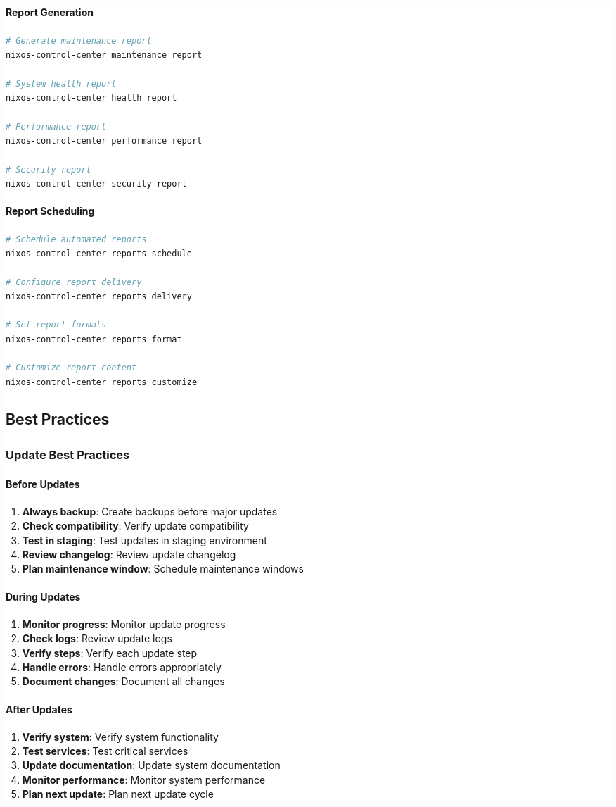 #### Report Generation
```bash
# Generate maintenance report
nixos-control-center maintenance report

# System health report
nixos-control-center health report

# Performance report
nixos-control-center performance report

# Security report
nixos-control-center security report
```

#### Report Scheduling
```bash
# Schedule automated reports
nixos-control-center reports schedule

# Configure report delivery
nixos-control-center reports delivery

# Set report formats
nixos-control-center reports format

# Customize report content
nixos-control-center reports customize
```

## Best Practices

### Update Best Practices

#### Before Updates
1. **Always backup**: Create backups before major updates
2. **Check compatibility**: Verify update compatibility
3. **Test in staging**: Test updates in staging environment
4. **Review changelog**: Review update changelog
5. **Plan maintenance window**: Schedule maintenance windows

#### During Updates
1. **Monitor progress**: Monitor update progress
2. **Check logs**: Review update logs
3. **Verify steps**: Verify each update step
4. **Handle errors**: Handle errors appropriately
5. **Document changes**: Document all changes

#### After Updates
1. **Verify system**: Verify system functionality
2. **Test services**: Test critical services
3. **Update documentation**: Update system documentation
4. **Monitor performance**: Monitor system performance
5. **Plan next update**: Plan next update cycle
